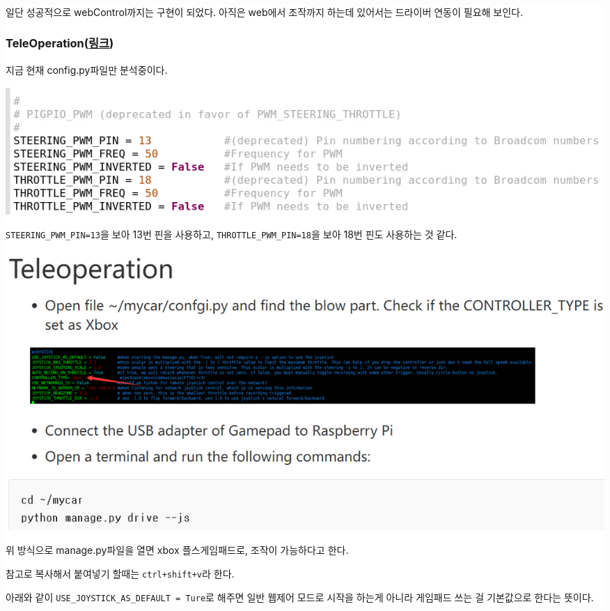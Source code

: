 일단 성공적으로 webControl까지는 구현이 되었다. 아직은 web에서 조작까지 하는데 있어서는 드라이버 연동이 필요해 보인다.

### TeleOperation([링크](https://www.waveshare.com/wiki/DonkeyCar_for_Pi-Teleoperation))



지금 현재 config.py파일만 분석중이다.

![image-20240130140958929](/images/2024-01-30-codinglog(31)/image-20240130140958929.png)

`STEERING_PWM_PIN=13`을 보아 13번 핀을 사용하고, `THROTTLE_PWM_PIN=18`을 보아 18번 핀도 사용하는 것 같다.

![image-20240130141421415](/images/2024-01-30-codinglog(31)/image-20240130141421415.png)

위 방식으로 manage.py파일을 열면 xbox 플스게임패드로, 조작이 가능하다고 한다.

참고로 복사해서 붙여넣기 할때는 `ctrl+shift+v`라 한다.

아래와 같이 `USE_JOYSTICK_AS_DEFAULT = Ture`로 해주면 일반 웹제어 모드로 시작을 하는게 아니라 게임패드 쓰는 걸 기본값으로 한다는 뜻이다.
